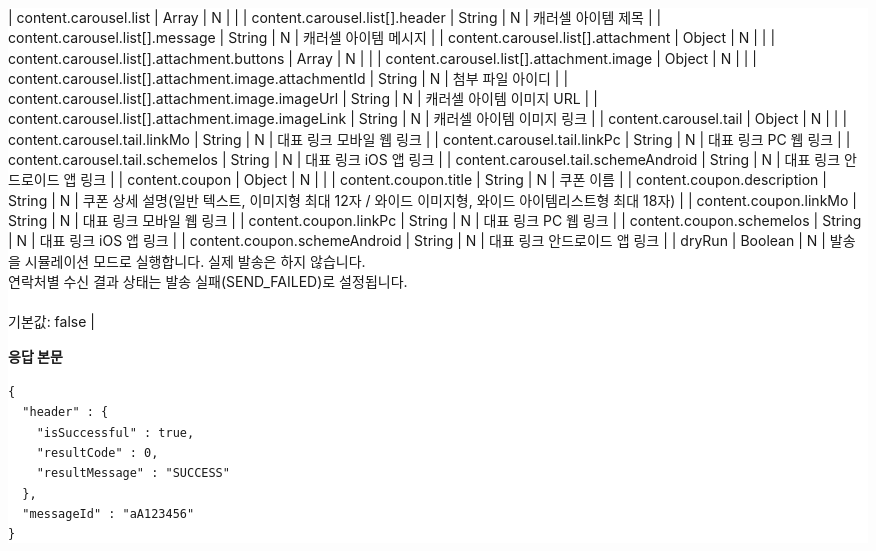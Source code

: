 | content.carousel.list | Array | N |  |
| content.carousel.list[].header | String | N | 캐러셀 아이템 제목 |
| content.carousel.list[].message | String | N | 캐러셀 아이템 메시지 |
| content.carousel.list[].attachment | Object | N |  |
| content.carousel.list[].attachment.buttons | Array | N |  |
| content.carousel.list[].attachment.image | Object | N |  |
| content.carousel.list[].attachment.image.attachmentId | String | N | 첨부 파일 아이디 |
| content.carousel.list[].attachment.image.imageUrl | String | N | 캐러셀 아이템 이미지 URL |
| content.carousel.list[].attachment.image.imageLink | String | N | 캐러셀 아이템 이미지 링크 |
| content.carousel.tail | Object | N |  |
| content.carousel.tail.linkMo | String | N | 대표 링크 모바일 웹 링크 |
| content.carousel.tail.linkPc | String | N | 대표 링크 PC 웹 링크 |
| content.carousel.tail.schemeIos | String | N | 대표 링크 iOS 앱 링크 |
| content.carousel.tail.schemeAndroid | String | N | 대표 링크 안드로이드 앱 링크 |
| content.coupon | Object | N |  |
| content.coupon.title | String | N | 쿠폰 이름 |
| content.coupon.description | String | N | 쿠폰 상세 설명(일반 텍스트, 이미지형 최대 12자 / 와이드 이미지형, 와이드 아이템리스트형 최대 18자) |
| content.coupon.linkMo | String | N | 대표 링크 모바일 웹 링크 |
| content.coupon.linkPc | String | N | 대표 링크 PC 웹 링크 |
| content.coupon.schemeIos | String | N | 대표 링크 iOS 앱 링크 |
| content.coupon.schemeAndroid | String | N | 대표 링크 안드로이드 앱 링크 |
| dryRun | Boolean | N | 발송을 시뮬레이션 모드로 실행합니다. 실제 발송은 하지 않습니다.<br>연락처별 수신 결과 상태는 발송 실패(SEND_FAILED)로 설정됩니다.<br><br>기본값: false |



**응답 본문**



```
{
  "header" : {
    "isSuccessful" : true,
    "resultCode" : 0,
    "resultMessage" : "SUCCESS"
  },
  "messageId" : "aA123456"
}
```
